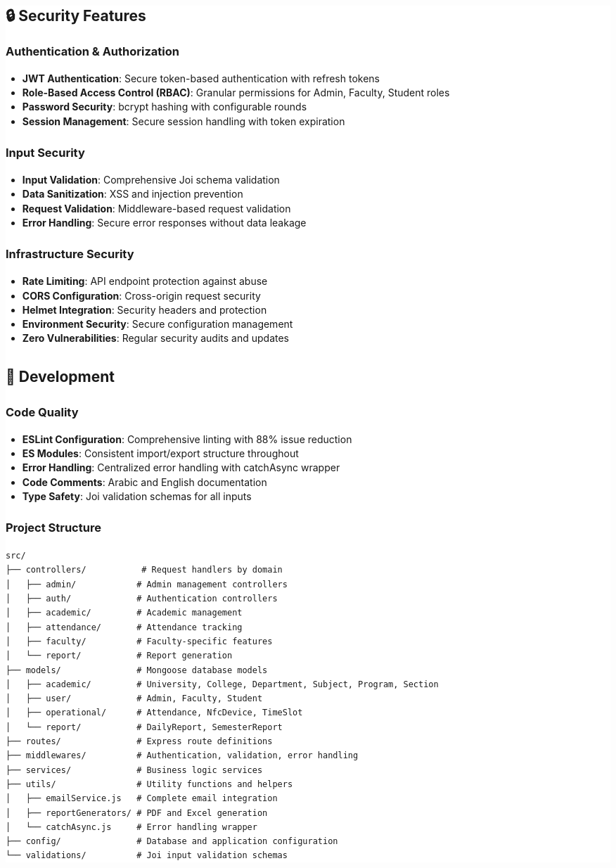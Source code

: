 ## 🔒 Security Features

### Authentication & Authorization

- **JWT Authentication**: Secure token-based authentication with refresh tokens
- **Role-Based Access Control (RBAC)**: Granular permissions for Admin, Faculty, Student roles
- **Password Security**: bcrypt hashing with configurable rounds
- **Session Management**: Secure session handling with token expiration

### Input Security

- **Input Validation**: Comprehensive Joi schema validation
- **Data Sanitization**: XSS and injection prevention
- **Request Validation**: Middleware-based request validation
- **Error Handling**: Secure error responses without data leakage

### Infrastructure Security

- **Rate Limiting**: API endpoint protection against abuse
- **CORS Configuration**: Cross-origin request security
- **Helmet Integration**: Security headers and protection
- **Environment Security**: Secure configuration management
- **Zero Vulnerabilities**: Regular security audits and updates

## 📝 Development

### Code Quality

- **ESLint Configuration**: Comprehensive linting with 88% issue reduction
- **ES Modules**: Consistent import/export structure throughout
- **Error Handling**: Centralized error handling with catchAsync wrapper
- **Code Comments**: Arabic and English documentation
- **Type Safety**: Joi validation schemas for all inputs

### Project Structure

```
src/
├── controllers/           # Request handlers by domain
│   ├── admin/            # Admin management controllers
│   ├── auth/             # Authentication controllers
│   ├── academic/         # Academic management
│   ├── attendance/       # Attendance tracking
│   ├── faculty/          # Faculty-specific features
│   └── report/           # Report generation
├── models/               # Mongoose database models
│   ├── academic/         # University, College, Department, Subject, Program, Section
│   ├── user/             # Admin, Faculty, Student
│   ├── operational/      # Attendance, NfcDevice, TimeSlot
│   └── report/           # DailyReport, SemesterReport
├── routes/               # Express route definitions
├── middlewares/          # Authentication, validation, error handling
├── services/             # Business logic services
├── utils/                # Utility functions and helpers
│   ├── emailService.js   # Complete email integration
│   ├── reportGenerators/ # PDF and Excel generation
│   └── catchAsync.js     # Error handling wrapper
├── config/               # Database and application configuration
└── validations/          # Joi input validation schemas
```
